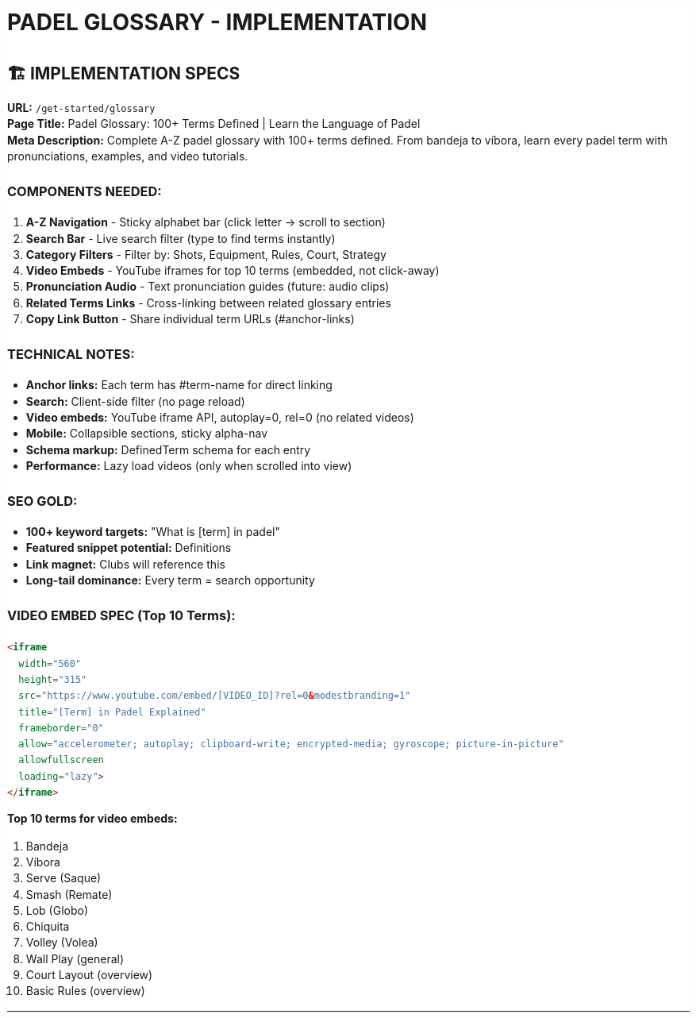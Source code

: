 # PADEL GLOSSARY - IMPLEMENTATION

## 🏗️ IMPLEMENTATION SPECS

**URL:** `/get-started/glossary`  
**Page Title:** Padel Glossary: 100+ Terms Defined | Learn the Language of Padel  
**Meta Description:** Complete A-Z padel glossary with 100+ terms defined. From bandeja to víbora, learn every padel term with pronunciations, examples, and video tutorials.

### COMPONENTS NEEDED:
1. **A-Z Navigation** - Sticky alphabet bar (click letter → scroll to section)
2. **Search Bar** - Live search filter (type to find terms instantly)
3. **Category Filters** - Filter by: Shots, Equipment, Rules, Court, Strategy
4. **Video Embeds** - YouTube iframes for top 10 terms (embedded, not click-away)
5. **Pronunciation Audio** - Text pronunciation guides (future: audio clips)
6. **Related Terms Links** - Cross-linking between related glossary entries
7. **Copy Link Button** - Share individual term URLs (#anchor-links)

### TECHNICAL NOTES:
- **Anchor links:** Each term has #term-name for direct linking
- **Search:** Client-side filter (no page reload)
- **Video embeds:** YouTube iframe API, autoplay=0, rel=0 (no related videos)
- **Mobile:** Collapsible sections, sticky alpha-nav
- **Schema markup:** DefinedTerm schema for each entry
- **Performance:** Lazy load videos (only when scrolled into view)

### SEO GOLD:
- **100+ keyword targets:** "What is [term] in padel"
- **Featured snippet potential:** Definitions
- **Link magnet:** Clubs will reference this
- **Long-tail dominance:** Every term = search opportunity

### VIDEO EMBED SPEC (Top 10 Terms):
```html
<iframe 
  width="560" 
  height="315" 
  src="https://www.youtube.com/embed/[VIDEO_ID]?rel=0&modestbranding=1" 
  title="[Term] in Padel Explained"
  frameborder="0" 
  allow="accelerometer; autoplay; clipboard-write; encrypted-media; gyroscope; picture-in-picture" 
  allowfullscreen
  loading="lazy">
</iframe>
```

**Top 10 terms for video embeds:**
1. Bandeja
2. Víbora  
3. Serve (Saque)
4. Smash (Remate)
5. Lob (Globo)
6. Chiquita
7. Volley (Volea)
8. Wall Play (general)
9. Court Layout (overview)
10. Basic Rules (overview)

---
